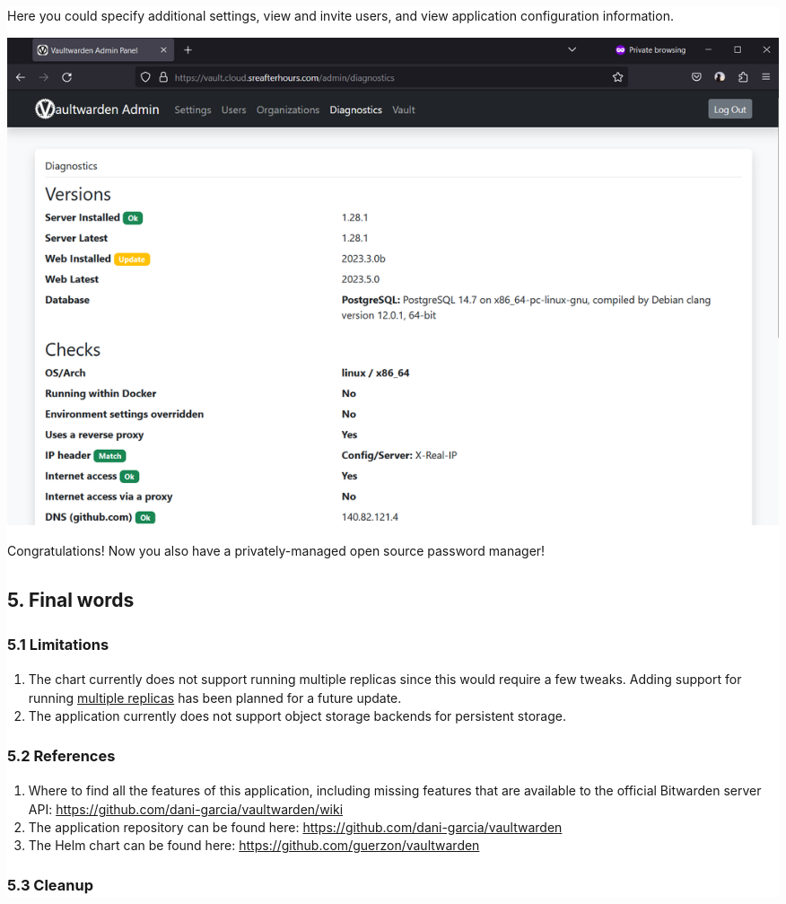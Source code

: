 
Here you could specify additional settings, view and invite users, and view application configuration information.

![](./assets/diag.png)

Congratulations! Now you also have a privately-managed open source password manager!

## 5. Final words

### 5.1 Limitations

1. The chart currently does not support running multiple replicas since this would require a few tweaks. Adding support for running [multiple replicas](https://github.com/guerzon/vaultwarden/issues/27) has been planned for a future update.
2. The application currently does not support object storage backends for persistent storage.

### 5.2 References

1. Where to find all the features of this application, including missing features that are available to the official Bitwarden server API: <https://github.com/dani-garcia/vaultwarden/wiki>
2. The application repository can be found here: <https://github.com/dani-garcia/vaultwarden>
3. The Helm chart can be found here: <https://github.com/guerzon/vaultwarden>

### 5.3 Cleanup
